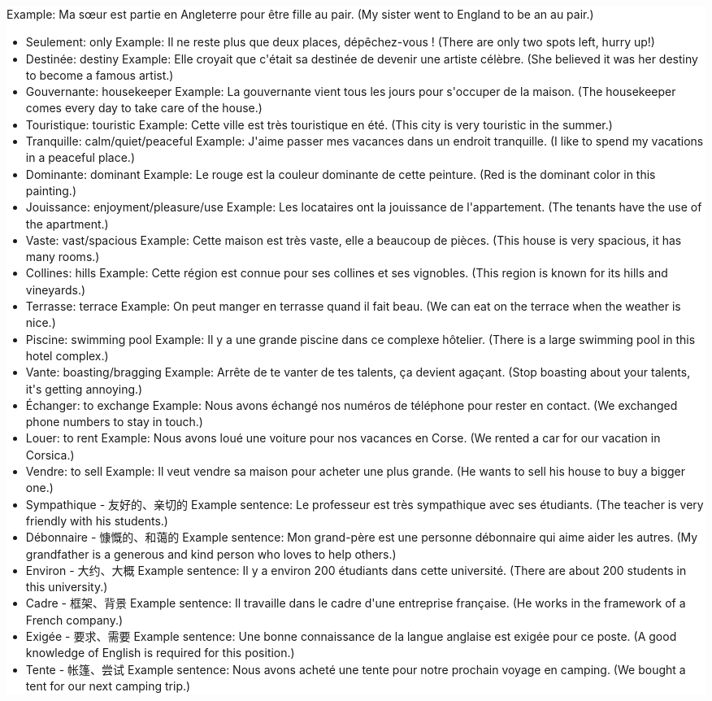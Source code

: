   Example: Ma sœur est partie en Angleterre pour être fille au pair. (My sister went to England to be an au pair.)
- Seulement: only
  Example: Il ne reste plus que deux places, dépêchez-vous ! (There are only two spots left, hurry up!)
- Destinée: destiny
  Example: Elle croyait que c'était sa destinée de devenir une artiste célèbre. (She believed it was her destiny to become a famous artist.)
- Gouvernante: housekeeper
  Example: La gouvernante vient tous les jours pour s'occuper de la maison. (The housekeeper comes every day to take care of the house.)
- Touristique: touristic
  Example: Cette ville est très touristique en été. (This city is very touristic in the summer.)
- Tranquille: calm/quiet/peaceful
  Example: J'aime passer mes vacances dans un endroit tranquille. (I like to spend my vacations in a peaceful place.)
- Dominante: dominant
  Example: Le rouge est la couleur dominante de cette peinture. (Red is the dominant color in this painting.)
- Jouissance: enjoyment/pleasure/use
  Example: Les locataires ont la jouissance de l'appartement. (The tenants have the use of the apartment.)
- Vaste: vast/spacious
  Example: Cette maison est très vaste, elle a beaucoup de pièces. (This house is very spacious, it has many rooms.)
- Collines: hills
  Example: Cette région est connue pour ses collines et ses vignobles. (This region is known for its hills and vineyards.)
- Terrasse: terrace
  Example: On peut manger en terrasse quand il fait beau. (We can eat on the terrace when the weather is nice.)
- Piscine: swimming pool
  Example: Il y a une grande piscine dans ce complexe hôtelier. (There is a large swimming pool in this hotel complex.)
- Vante: boasting/bragging
  Example: Arrête de te vanter de tes talents, ça devient agaçant. (Stop boasting about your talents, it's getting annoying.)
- Échanger: to exchange
  Example: Nous avons échangé nos numéros de téléphone pour rester en contact. (We exchanged phone numbers to stay in touch.)
- Louer: to rent
  Example: Nous avons loué une voiture pour nos vacances en Corse. (We rented a car for our vacation in Corsica.)
- Vendre: to sell
  Example: Il veut vendre sa maison pour acheter une plus grande. (He wants to sell his house to buy a bigger one.)
- Sympathique - 友好的、亲切的
Example sentence: Le professeur est très sympathique avec ses étudiants. (The teacher is very friendly with his students.)
- Débonnaire - 慷慨的、和蔼的
Example sentence: Mon grand-père est une personne débonnaire qui aime aider les autres. (My grandfather is a generous and kind person who loves to help others.)
- Environ - 大约、大概
Example sentence: Il y a environ 200 étudiants dans cette université. (There are about 200 students in this university.)
- Cadre - 框架、背景
Example sentence: Il travaille dans le cadre d'une entreprise française. (He works in the framework of a French company.)
- Exigée - 要求、需要
Example sentence: Une bonne connaissance de la langue anglaise est exigée pour ce poste. (A good knowledge of English is required for this position.)
- Tente - 帐篷、尝试
Example sentence: Nous avons acheté une tente pour notre prochain voyage en camping. (We bought a tent for our next camping trip.)